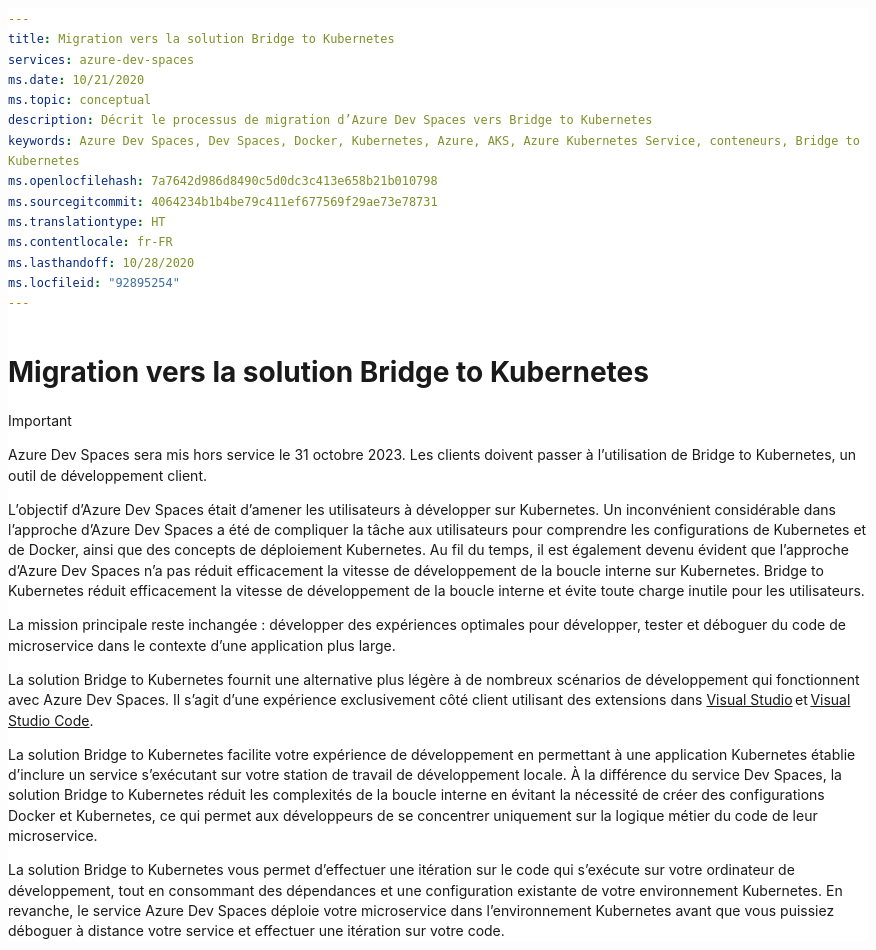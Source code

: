 ```yaml
---
title: Migration vers la solution Bridge to Kubernetes
services: azure-dev-spaces
ms.date: 10/21/2020
ms.topic: conceptual
description: Décrit le processus de migration d’Azure Dev Spaces vers Bridge to Kubernetes
keywords: Azure Dev Spaces, Dev Spaces, Docker, Kubernetes, Azure, AKS, Azure Kubernetes Service, conteneurs, Bridge to Kubernetes
ms.openlocfilehash: 7a7642d986d8490c5d0dc3c413e658b21b010798
ms.sourcegitcommit: 4064234b1b4be79c411ef677569f29ae73e78731
ms.translationtype: HT
ms.contentlocale: fr-FR
ms.lasthandoff: 10/28/2020
ms.locfileid: "92895254"
---
```

# <a name="migrating-to-bridge-to-kubernetes"></a>Migration vers la solution Bridge to Kubernetes

> [!IMPORTANT]
> Azure Dev Spaces sera mis hors service le 31 octobre 2023. Les clients doivent passer à l’utilisation de Bridge to Kubernetes, un outil de développement client.
>
> L’objectif d’Azure Dev Spaces était d’amener les utilisateurs à développer sur Kubernetes. Un inconvénient considérable dans l’approche d’Azure Dev Spaces a été de compliquer la tâche aux utilisateurs pour comprendre les configurations de Kubernetes et de Docker, ainsi que des concepts de déploiement Kubernetes. Au fil du temps, il est également devenu évident que l’approche d’Azure Dev Spaces n’a pas réduit efficacement la vitesse de développement de la boucle interne sur Kubernetes. Bridge to Kubernetes réduit efficacement la vitesse de développement de la boucle interne et évite toute charge inutile pour les utilisateurs.
>
> La mission principale reste inchangée : développer des expériences optimales pour développer, tester et déboguer du code de microservice dans le contexte d’une application plus large.

La solution Bridge to Kubernetes fournit une alternative plus légère à de nombreux scénarios de développement qui fonctionnent avec Azure Dev Spaces. Il s’agit d’une expérience exclusivement côté client utilisant des extensions dans [Visual Studio][vs] et [Visual Studio Code][vsc].  

La solution Bridge to Kubernetes facilite votre expérience de développement en permettant à une application Kubernetes établie d’inclure un service s’exécutant sur votre station de travail de développement locale. À la différence du service Dev Spaces, la solution Bridge to Kubernetes réduit les complexités de la boucle interne en évitant la nécessité de créer des configurations Docker et Kubernetes, ce qui permet aux développeurs de se concentrer uniquement sur la logique métier du code de leur microservice.

La solution Bridge to Kubernetes vous permet d’effectuer une itération sur le code qui s’exécute sur votre ordinateur de développement, tout en consommant des dépendances et une configuration existante de votre environnement Kubernetes. En revanche, le service Azure Dev Spaces déploie votre microservice dans l’environnement Kubernetes avant que vous puissiez déboguer à distance votre service et effectuer une itération sur votre code.


[azds-delete]: how-to/install-dev-spaces.md#remove-azure-dev-spaces-using-the-cli
[kubernetes-extension]: https://marketplace.visualstudio.com/items?itemName=ms-kubernetes-tools.vscode-kubernetes-tools
[btk-sample-app]: /visualstudio/containers/bridge-to-kubernetes#install-the-sample-application
[how-it-works-bridge-to-kubernetes]: /visualstudio/containers/overview-bridge-to-kubernetes
[use-btk-vs]: /visualstudio/containers/bridge-to-kubernetes#connect-to-your-cluster-and-debug-a-service
[use-btk-vsc]: https://code.visualstudio.com/docs/containers/bridge-to-kubernetes
[vs]: https://visualstudio.microsoft.com/
[vsc-marketplace]: https://marketplace.visualstudio.com/items?itemName=mindaro.mindaro
[vs-marketplace]: https://marketplace.visualstudio.com/items?itemName=ms-azuretools.mindaro
[vsc]: https://code.visualstudio.com/